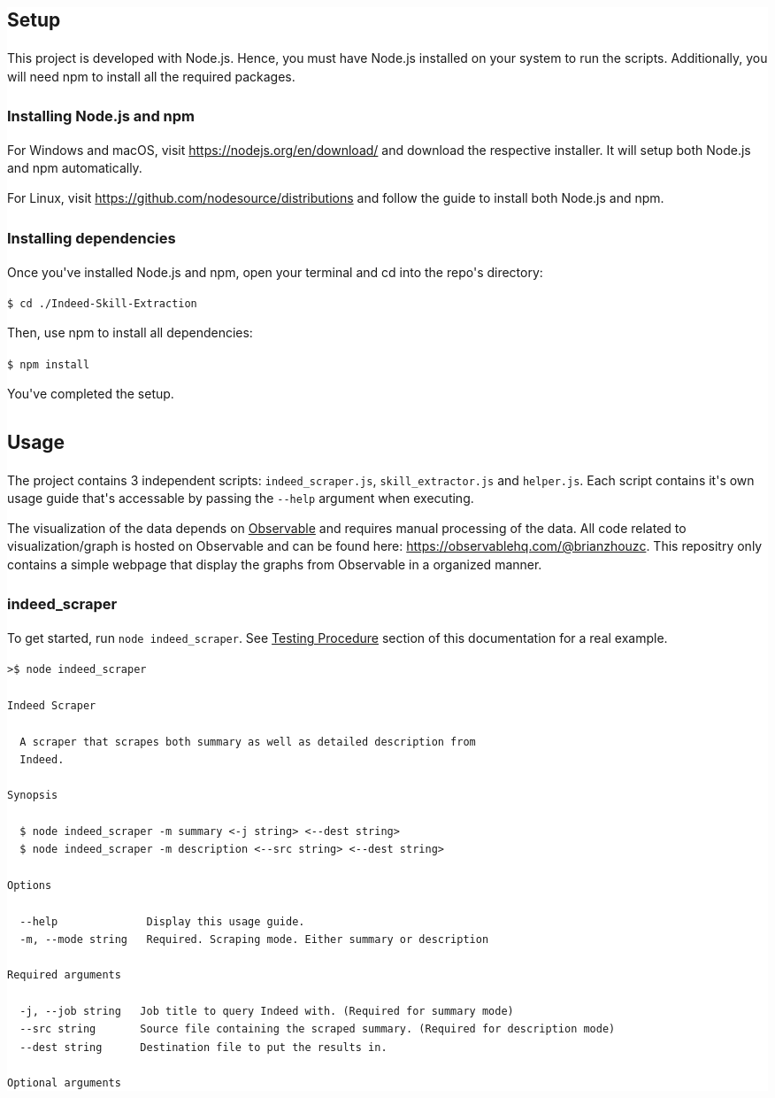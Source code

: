 
## Setup
This project is developed with Node.js. Hence, you must have Node.js installed on your system to run the scripts. Additionally, you will need npm to install all the required packages.

### Installing Node.js and npm
For Windows and macOS, visit https://nodejs.org/en/download/ and download the respective installer. It will setup both Node.js and npm automatically.

For Linux, visit https://github.com/nodesource/distributions and follow the guide to install both Node.js and npm.

### Installing dependencies
Once you've installed Node.js and npm, open your terminal and cd into the repo's directory:

```bash
$ cd ./Indeed-Skill-Extraction
```

Then, use npm to install all dependencies:

```bash
$ npm install
```

You've completed the setup.


## Usage
The project contains 3 independent scripts: `indeed_scraper.js`, `skill_extractor.js` and `helper.js`. Each script contains it's own usage guide that's accessable by passing the `--help` argument when executing.

The visualization of the data depends on [Observable](observablehq.com) and requires manual processing of the data. All code related to visualization/graph is hosted on Observable and can be found here: https://observablehq.com/@brianzhouzc. This repositry only contains a simple webpage that display the graphs from Observable in a organized manner.

### indeed_scraper
To get started, run `node indeed_scraper`. See [Testing Procedure](#testing-procedures) section of this documentation for a real example.
```
>$ node indeed_scraper

Indeed Scraper

  A scraper that scrapes both summary as well as detailed description from
  Indeed.

Synopsis

  $ node indeed_scraper -m summary <-j string> <--dest string>
  $ node indeed_scraper -m description <--src string> <--dest string>

Options

  --help              Display this usage guide.
  -m, --mode string   Required. Scraping mode. Either summary or description

Required arguments

  -j, --job string   Job title to query Indeed with. (Required for summary mode)
  --src string       Source file containing the scraped summary. (Required for description mode)
  --dest string      Destination file to put the results in.

Optional arguments
```